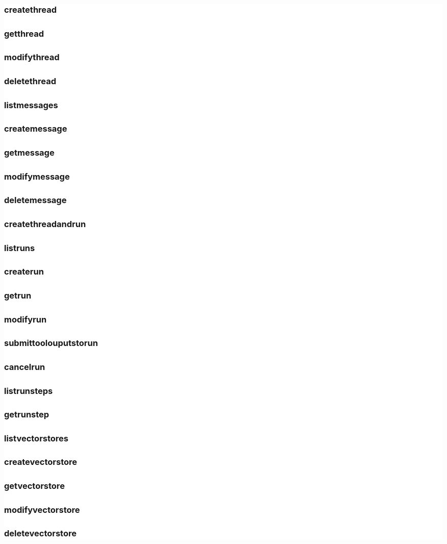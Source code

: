 ### createthread

### getthread

### modifythread

### deletethread

### listmessages

### createmessage

### getmessage

### modifymessage

### deletemessage

### createthreadandrun

### listruns

### createrun

### getrun

### modifyrun

### submittoolouputstorun

### cancelrun

### listrunsteps

### getrunstep

### listvectorstores

### createvectorstore

### getvectorstore

### modifyvectorstore

### deletevectorstore
